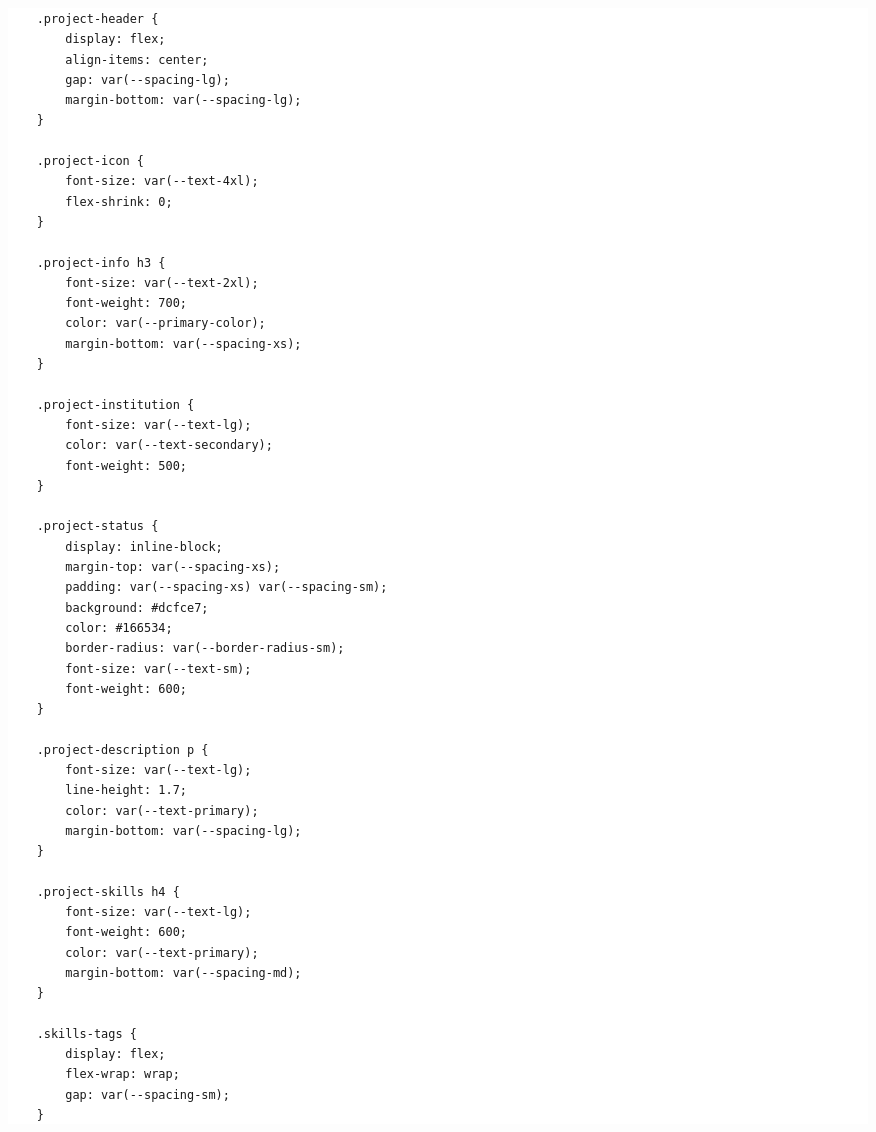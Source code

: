         .project-header {
            display: flex;
            align-items: center;
            gap: var(--spacing-lg);
            margin-bottom: var(--spacing-lg);
        }

        .project-icon {
            font-size: var(--text-4xl);
            flex-shrink: 0;
        }

        .project-info h3 {
            font-size: var(--text-2xl);
            font-weight: 700;
            color: var(--primary-color);
            margin-bottom: var(--spacing-xs);
        }

        .project-institution {
            font-size: var(--text-lg);
            color: var(--text-secondary);
            font-weight: 500;
        }

        .project-status {
            display: inline-block;
            margin-top: var(--spacing-xs);
            padding: var(--spacing-xs) var(--spacing-sm);
            background: #dcfce7;
            color: #166534;
            border-radius: var(--border-radius-sm);
            font-size: var(--text-sm);
            font-weight: 600;
        }

        .project-description p {
            font-size: var(--text-lg);
            line-height: 1.7;
            color: var(--text-primary);
            margin-bottom: var(--spacing-lg);
        }

        .project-skills h4 {
            font-size: var(--text-lg);
            font-weight: 600;
            color: var(--text-primary);
            margin-bottom: var(--spacing-md);
        }

        .skills-tags {
            display: flex;
            flex-wrap: wrap;
            gap: var(--spacing-sm);
        }
